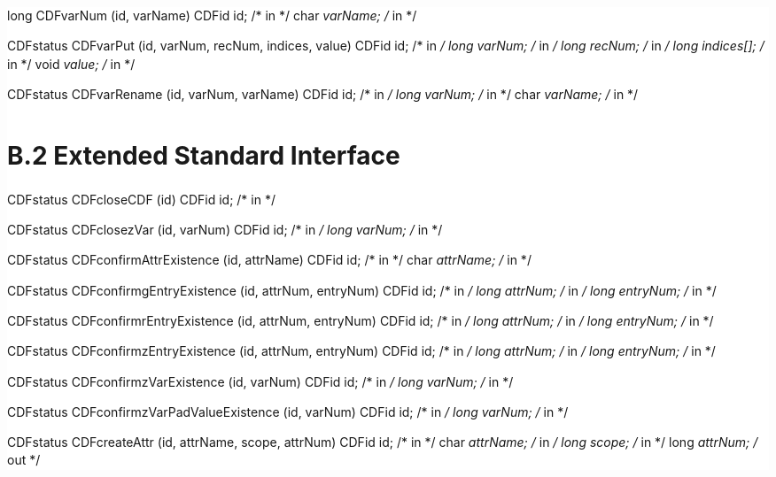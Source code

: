 long CDFvarNum (id, varName)
CDFid id; /* in */
char *varName; /* in */

CDFstatus CDFvarPut (id, varNum, recNum, indices, value)
CDFid id; /* in */
long varNum; /* in */
long recNum; /* in */
long indices[]; /* in */
void *value; /* in */

CDFstatus CDFvarRename (id, varNum, varName)
CDFid id; /* in */
long varNum; /* in */
char *varName; /* in */


# B.2 Extended Standard Interface

CDFstatus CDFcloseCDF (id)
CDFid id; /* in */

CDFstatus CDFclosezVar (id, varNum)
CDFid id; /* in */
long varNum; /* in */

CDFstatus CDFconfirmAttrExistence (id, attrName)
CDFid id; /* in */
char *attrName; /* in */

CDFstatus CDFconfirmgEntryExistence (id, attrNum, entryNum)
CDFid id; /* in */
long attrNum; /* in */
long entryNum; /* in */

CDFstatus CDFconfirmrEntryExistence (id, attrNum, entryNum)
CDFid id; /* in */
long attrNum; /* in */
long entryNum; /* in */

CDFstatus CDFconfirmzEntryExistence (id, attrNum, entryNum)
CDFid id; /* in */
long attrNum; /* in */
long entryNum; /* in */

CDFstatus CDFconfirmzVarExistence (id, varNum)
CDFid id; /* in */
long varNum; /* in */

CDFstatus CDFconfirmzVarPadValueExistence (id, varNum)
CDFid id; /* in */
long varNum; /* in */

CDFstatus CDFcreateAttr (id, attrName, scope, attrNum)
CDFid id; /* in */
char *attrName; /* in */
long scope; /* in */
long *attrNum; /* out */
